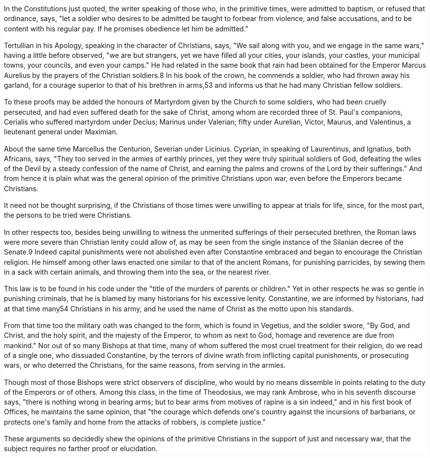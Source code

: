 In the Constitutions just quoted, the writer speaking of those who, in the primitive times, were admitted to baptism, or refused that ordinance, says, "let a soldier who desires to be admitted be taught to forbear from violence, and false accusations, and to be content with his regular pay. If he promises obedience let him be admitted." 

Tertullian in his Apology, speaking in the character of Christians, says, "We sail along with you, and we engage in the same wars," having a little before observed, "we are but strangers, yet we have filled all your cities, your islands, your castles, your municipal towns, your councils, and even your camps." He had related in the same book that rain had been obtained for the Emperor Marcus Aurelius by the prayers of the Christian soldiers.8 In his book of the crown, he commends a soldier, who had thrown away his garland, for a courage superior to that of his brethren in arms,53 and informs us that he had many Christian fellow soldiers.

To these proofs may be added the honours of Martyrdom given by the Church to some soldiers, who had been cruelly persecuted, and had even suffered death for the sake of Christ, among whom are recorded three of St. Paul's companions, Cerialis who suffered martyrdom under Decius; Marinus under Valerian; fifty under Aurelian, Victor, Maurus, and Valentinus, a lieutenant general under Maximian. 

About the same time Marcellus the Centurion, Severian under Licinius. Cyprian, in speaking of Laurentinus, and Ignatius, both Africans, says, "They too served in the armies of earthly princes, yet they were truly spiritual soldiers of God, defeating the wiles of the Devil by a steady confession of the name of Christ, and earning the palms and crowns of the Lord by their sufferings." And from hence it is plain what was the general opinion of the primitive Christians upon war, even before the Emperors became Christians.

It need not be thought surprising, if the Christians of those times were unwilling to appear at trials for life, since, for the most part, the persons to be tried were Christians. 

In other respects too, besides being unwilling to witness the unmerited sufferings of their persecuted brethren, the Roman laws were more severe than Christian lenity could allow of, as may be seen from the single instance of the Silanian decree of the Senate.9 Indeed capital punishments were not abolished even after Constantine embraced and began to encourage the Christian religion. He himself among other laws enacted one similar to that of the ancient Romans, for punishing parricides, by sewing them in a sack with certain animals, and throwing them into the sea, or the nearest river. 

This law is to be found in his code under the "title of the murders of parents or children." Yet in other respects he was so gentle in punishing criminals, that he is blamed by many historians for his excessive lenity. Constantine, we are informed by historians, had at that time many54 Christians in his army, and he used the name of Christ as the motto upon his standards.

From that time too the military oath was changed to the form, which is found in Vegetius, and the soldier swore, "By God, and Christ, and the holy spirit, and the majesty of the Emperor, to whom as next to God, homage and reverence are due from mankind." Nor out of so many Bishops at that time, many of whom suffered the most cruel treatment for their religion, do we read of a single one, who dissuaded Constantine, by the terrors of divine wrath from inflicting capital punishments, or prosecuting wars, or who deterred the Christians, for the same reasons, from serving in the armies. 

Though most of those Bishops were strict observers of discipline, who would by no means dissemble in points relating to the duty of the Emperors or of others. Among this class, in the time of Theodosius, we may rank Ambrose, who in his seventh discourse says, "there is nothing wrong in bearing arms; but to bear arms from motives of rapine is a sin indeed," and in his first book of Offices, he maintains the same opinion, that "the courage which defends one's country against the incursions of barbarians, or protects one's family and home from the attacks of robbers, is complete justice."

These arguments so decidedly shew the opinions of the primitive Christians in the support of just and necessary war, that the subject requires no farther proof or elucidation.
